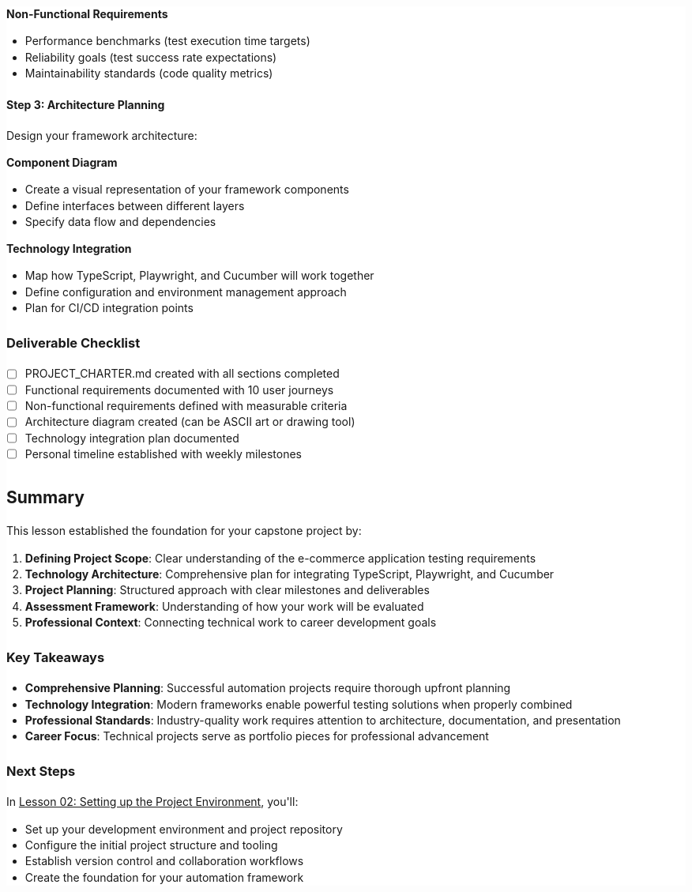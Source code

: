 **Non-Functional Requirements**
- Performance benchmarks (test execution time targets)
- Reliability goals (test success rate expectations)
- Maintainability standards (code quality metrics)

#### Step 3: Architecture Planning
Design your framework architecture:

**Component Diagram**
- Create a visual representation of your framework components
- Define interfaces between different layers
- Specify data flow and dependencies

**Technology Integration**
- Map how TypeScript, Playwright, and Cucumber will work together
- Define configuration and environment management approach
- Plan for CI/CD integration points

### Deliverable Checklist

- [ ] PROJECT_CHARTER.md created with all sections completed
- [ ] Functional requirements documented with 10 user journeys
- [ ] Non-functional requirements defined with measurable criteria
- [ ] Architecture diagram created (can be ASCII art or drawing tool)
- [ ] Technology integration plan documented
- [ ] Personal timeline established with weekly milestones

## Summary

This lesson established the foundation for your capstone project by:

1. **Defining Project Scope**: Clear understanding of the e-commerce application testing requirements
2. **Technology Architecture**: Comprehensive plan for integrating TypeScript, Playwright, and Cucumber
3. **Project Planning**: Structured approach with clear milestones and deliverables
4. **Assessment Framework**: Understanding of how your work will be evaluated
5. **Professional Context**: Connecting technical work to career development goals

### Key Takeaways

- **Comprehensive Planning**: Successful automation projects require thorough upfront planning
- **Technology Integration**: Modern frameworks enable powerful testing solutions when properly combined
- **Professional Standards**: Industry-quality work requires attention to architecture, documentation, and presentation
- **Career Focus**: Technical projects serve as portfolio pieces for professional advancement

### Next Steps

In [Lesson 02: Setting up the Project Environment](../lesson-02-setting-up-the-project-environment/README.md), you'll:
- Set up your development environment and project repository
- Configure the initial project structure and tooling
- Establish version control and collaboration workflows
- Create the foundation for your automation framework
